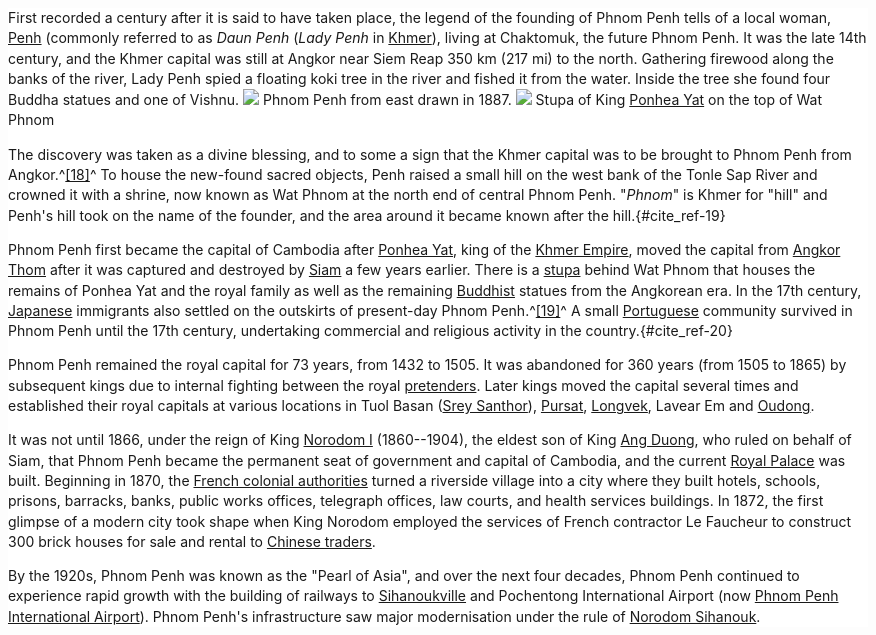 First recorded a century after it is said to have taken place, the legend of the founding of Phnom Penh tells of a local woman, [Penh](/wiki/Penh "Penh") (commonly referred to as *Daun Penh* (*Lady Penh* in [Khmer](/wiki/Khmer_language "Khmer language")), living at Chaktomuk, the future Phnom Penh. It was the late 14th century, and the Khmer capital was still at Angkor near Siem Reap 350 km (217 mi) to the north. Gathering firewood along the banks of the river, Lady Penh spied a floating koki tree in the river and fished it from the water. Inside the tree she found four Buddha statues and one of Vishnu.
[![](//upload.wikimedia.org/wikipedia/en/thumb/0/07/Wat_phnom1.jpg/220px-Wat_phnom1.jpg)](/wiki/File:Wat_phnom1.jpg) Phnom Penh from east drawn in 1887. [![](//upload.wikimedia.org/wikipedia/commons/thumb/2/29/Pagoda_of_Wat_Phnom.jpg/220px-Pagoda_of_Wat_Phnom.jpg)](/wiki/File:Pagoda_of_Wat_Phnom.jpg) Stupa of King [Ponhea Yat](/wiki/Ponhea_Yat "Ponhea Yat") on the top of Wat Phnom

The discovery was taken as a divine blessing, and to some a sign that the Khmer capital was to be brought to Phnom Penh from Angkor.^[\[18\]](#cite_note-19)^ To house the new-found sacred objects, Penh raised a small hill on the west bank of the Tonle Sap River and crowned it with a shrine, now known as Wat Phnom at the north end of central Phnom Penh. "*Phnom*" is Khmer for "hill" and Penh's hill took on the name of the founder, and the area around it became known after the hill.{#cite_ref-19}

Phnom Penh first became the capital of Cambodia after [Ponhea Yat](/wiki/Ponhea_Yat "Ponhea Yat"), king of the [Khmer Empire](/wiki/Khmer_Empire "Khmer Empire"), moved the capital from [Angkor Thom](/wiki/Angkor_Thom "Angkor Thom") after it was captured and destroyed by [Siam](/wiki/Siam "Siam") a few years earlier. There is a [stupa](/wiki/Stupa "Stupa") behind Wat Phnom that houses the remains of Ponhea Yat and the royal family as well as the remaining [Buddhist](/wiki/Buddhist "Buddhist") statues from the Angkorean era. In the 17th century, [Japanese](/wiki/Japanese_people "Japanese people") immigrants also settled on the outskirts of present-day Phnom Penh.^[\[19\]](#cite_note-20)^ A small [Portuguese](/wiki/Portuguese_people "Portuguese people") community survived in Phnom Penh until the 17th century, undertaking commercial and religious activity in the country.{#cite_ref-20}

Phnom Penh remained the royal capital for 73 years, from 1432 to 1505. It was abandoned for 360 years (from 1505 to 1865) by subsequent kings due to internal fighting between the royal [pretenders](/wiki/Pretender "Pretender"). Later kings moved the capital several times and established their royal capitals at various locations in Tuol Basan ([Srey Santhor](/wiki/Srey_Santhor_(town) "Srey Santhor (town)")), [Pursat](/wiki/Pursat "Pursat"), [Longvek](/wiki/Lovek "Lovek"), Lavear Em and [Oudong](/wiki/Oudong "Oudong").

It was not until 1866, under the reign of King [Norodom I](/wiki/Norodom_of_Cambodia "Norodom of Cambodia") (1860--1904), the eldest son of King [Ang Duong](/wiki/Ang_Duong "Ang Duong"), who ruled on behalf of Siam, that Phnom Penh became the permanent seat of government and capital of Cambodia, and the current [Royal Palace](/wiki/Royal_Palace,_Phnom_Penh "Royal Palace, Phnom Penh") was built. Beginning in 1870, the [French colonial authorities](/wiki/Colonial_Cambodia "Colonial Cambodia") turned a riverside village into a city where they built hotels, schools, prisons, barracks, banks, public works offices, telegraph offices, law courts, and health services buildings. In 1872, the first glimpse of a modern city took shape when King Norodom employed the services of French contractor Le Faucheur to construct 300 brick houses for sale and rental to [Chinese traders](/wiki/Chinese_Cambodian "Chinese Cambodian").

By the 1920s, Phnom Penh was known as the "Pearl of Asia", and over the next four decades, Phnom Penh continued to experience rapid growth with the building of railways to [Sihanoukville](/wiki/Sihanoukville_(city) "Sihanoukville (city)") and Pochentong International Airport (now [Phnom Penh International Airport](/wiki/Phnom_Penh_International_Airport "Phnom Penh International Airport")). Phnom Penh's infrastructure saw major modernisation under the rule of [Norodom Sihanouk](/wiki/Norodom_Sihanouk "Norodom Sihanouk").
